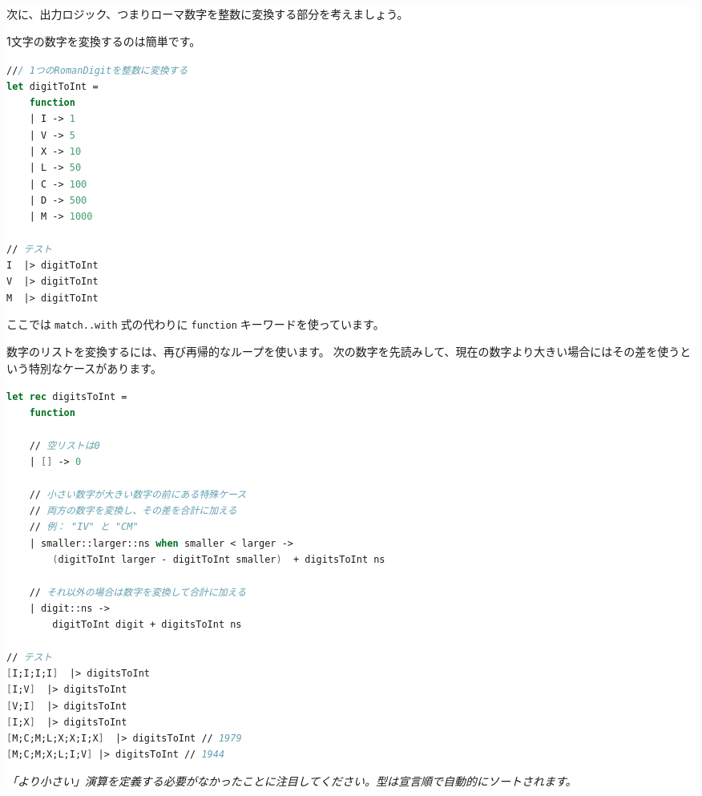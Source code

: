 次に、出力ロジック、つまりローマ数字を整数に変換する部分を考えましょう。

1文字の数字を変換するのは簡単です。

```fsharp
/// 1つのRomanDigitを整数に変換する
let digitToInt =
    function
    | I -> 1
    | V -> 5
    | X -> 10
    | L -> 50
    | C -> 100
    | D -> 500
    | M -> 1000

// テスト
I  |> digitToInt
V  |> digitToInt
M  |> digitToInt
```

ここでは `match..with` 式の代わりに `function` キーワードを使っています。

数字のリストを変換するには、再び再帰的なループを使います。
次の数字を先読みして、現在の数字より大きい場合にはその差を使うという特別なケースがあります。

```fsharp
let rec digitsToInt =
    function
        
    // 空リストは0
    | [] -> 0

    // 小さい数字が大きい数字の前にある特殊ケース
    // 両方の数字を変換し、その差を合計に加える 
	// 例： "IV" と "CM"
    | smaller::larger::ns when smaller < larger -> 
        (digitToInt larger - digitToInt smaller)  + digitsToInt ns

    // それ以外の場合は数字を変換して合計に加える 
    | digit::ns -> 
        digitToInt digit + digitsToInt ns

// テスト
[I;I;I;I]  |> digitsToInt
[I;V]  |> digitsToInt
[V;I]  |> digitsToInt
[I;X]  |> digitsToInt
[M;C;M;L;X;X;I;X]  |> digitsToInt // 1979
[M;C;M;X;L;I;V] |> digitsToInt // 1944
```

*「より小さい」演算を定義する必要がなかったことに注目してください。型は宣言順で自動的にソートされます。*
